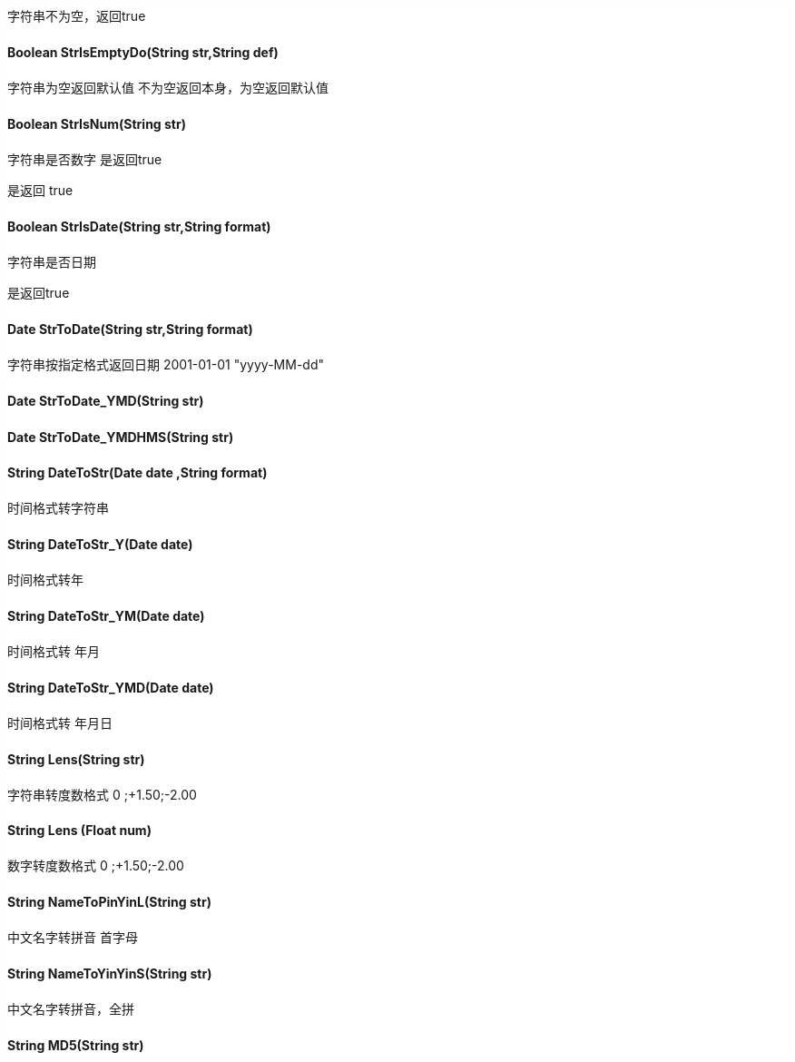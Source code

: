 字符串不为空，返回true

#### Boolean StrIsEmptyDo(String str,String def)

字符串为空返回默认值 不为空返回本身，为空返回默认值 

#### Boolean StrIsNum(String str)

字符串是否数字 是返回true

是返回 true

#### Boolean StrIsDate(String str,String format)

字符串是否日期

是返回true

#### Date StrToDate(String str,String format)

字符串按指定格式返回日期     2001-01-01  "yyyy-MM-dd"

#### Date StrToDate_YMD(String str)

#### Date StrToDate_YMDHMS(String str)

#### String DateToStr(Date date ,String format)

时间格式转字符串

#### String DateToStr_Y(Date date)

时间格式转年

#### String DateToStr_YM(Date date)

时间格式转  年月

#### String DateToStr_YMD(Date date)

时间格式转	年月日

#### String Lens(String str)

字符串转度数格式   0 ;+1.50;-2.00

#### String Lens (Float num)

数字转度数格式   0 ;+1.50;-2.00

#### String NameToPinYinL(String str)

中文名字转拼音  首字母

#### String NameToYinYinS(String str)

中文名字转拼音，全拼

#### String MD5(String str)
